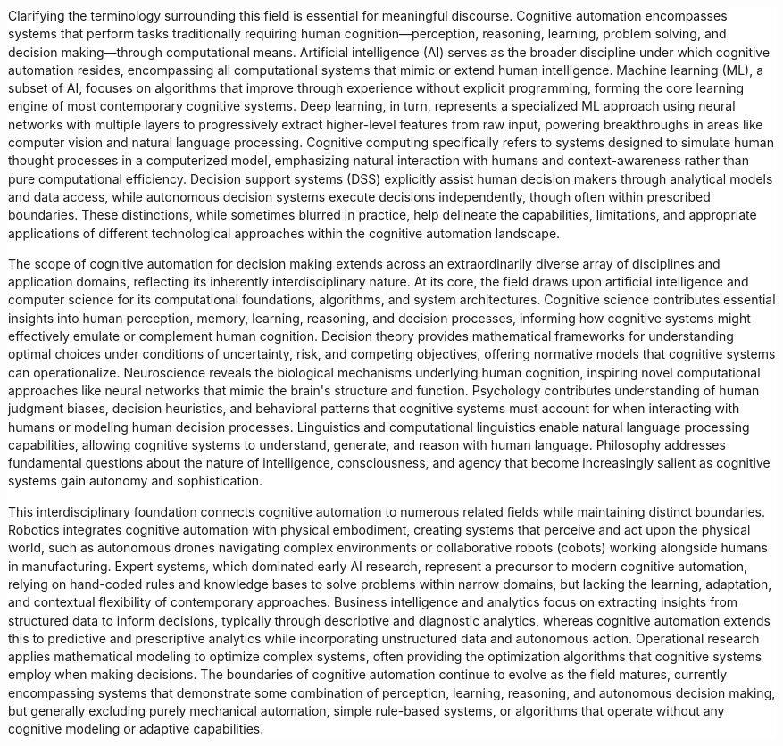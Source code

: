 Clarifying the terminology surrounding this field is essential for meaningful discourse. Cognitive automation encompasses systems that perform tasks traditionally requiring human cognition—perception, reasoning, learning, problem solving, and decision making—through computational means. Artificial intelligence (AI) serves as the broader discipline under which cognitive automation resides, encompassing all computational systems that mimic or extend human intelligence. Machine learning (ML), a subset of AI, focuses on algorithms that improve through experience without explicit programming, forming the core learning engine of most contemporary cognitive systems. Deep learning, in turn, represents a specialized ML approach using neural networks with multiple layers to progressively extract higher-level features from raw input, powering breakthroughs in areas like computer vision and natural language processing. Cognitive computing specifically refers to systems designed to simulate human thought processes in a computerized model, emphasizing natural interaction with humans and context-awareness rather than pure computational efficiency. Decision support systems (DSS) explicitly assist human decision makers through analytical models and data access, while autonomous decision systems execute decisions independently, though often within prescribed boundaries. These distinctions, while sometimes blurred in practice, help delineate the capabilities, limitations, and appropriate applications of different technological approaches within the cognitive automation landscape.

The scope of cognitive automation for decision making extends across an extraordinarily diverse array of disciplines and application domains, reflecting its inherently interdisciplinary nature. At its core, the field draws upon artificial intelligence and computer science for its computational foundations, algorithms, and system architectures. Cognitive science contributes essential insights into human perception, memory, learning, reasoning, and decision processes, informing how cognitive systems might effectively emulate or complement human cognition. Decision theory provides mathematical frameworks for understanding optimal choices under conditions of uncertainty, risk, and competing objectives, offering normative models that cognitive systems can operationalize. Neuroscience reveals the biological mechanisms underlying human cognition, inspiring novel computational approaches like neural networks that mimic the brain's structure and function. Psychology contributes understanding of human judgment biases, decision heuristics, and behavioral patterns that cognitive systems must account for when interacting with humans or modeling human decision processes. Linguistics and computational linguistics enable natural language processing capabilities, allowing cognitive systems to understand, generate, and reason with human language. Philosophy addresses fundamental questions about the nature of intelligence, consciousness, and agency that become increasingly salient as cognitive systems gain autonomy and sophistication.

This interdisciplinary foundation connects cognitive automation to numerous related fields while maintaining distinct boundaries. Robotics integrates cognitive automation with physical embodiment, creating systems that perceive and act upon the physical world, such as autonomous drones navigating complex environments or collaborative robots (cobots) working alongside humans in manufacturing. Expert systems, which dominated early AI research, represent a precursor to modern cognitive automation, relying on hand-coded rules and knowledge bases to solve problems within narrow domains, but lacking the learning, adaptation, and contextual flexibility of contemporary approaches. Business intelligence and analytics focus on extracting insights from structured data to inform decisions, typically through descriptive and diagnostic analytics, whereas cognitive automation extends this to predictive and prescriptive analytics while incorporating unstructured data and autonomous action. Operational research applies mathematical modeling to optimize complex systems, often providing the optimization algorithms that cognitive systems employ when making decisions. The boundaries of cognitive automation continue to evolve as the field matures, currently encompassing systems that demonstrate some combination of perception, learning, reasoning, and autonomous decision making, but generally excluding purely mechanical automation, simple rule-based systems, or algorithms that operate without any cognitive modeling or adaptive capabilities.
